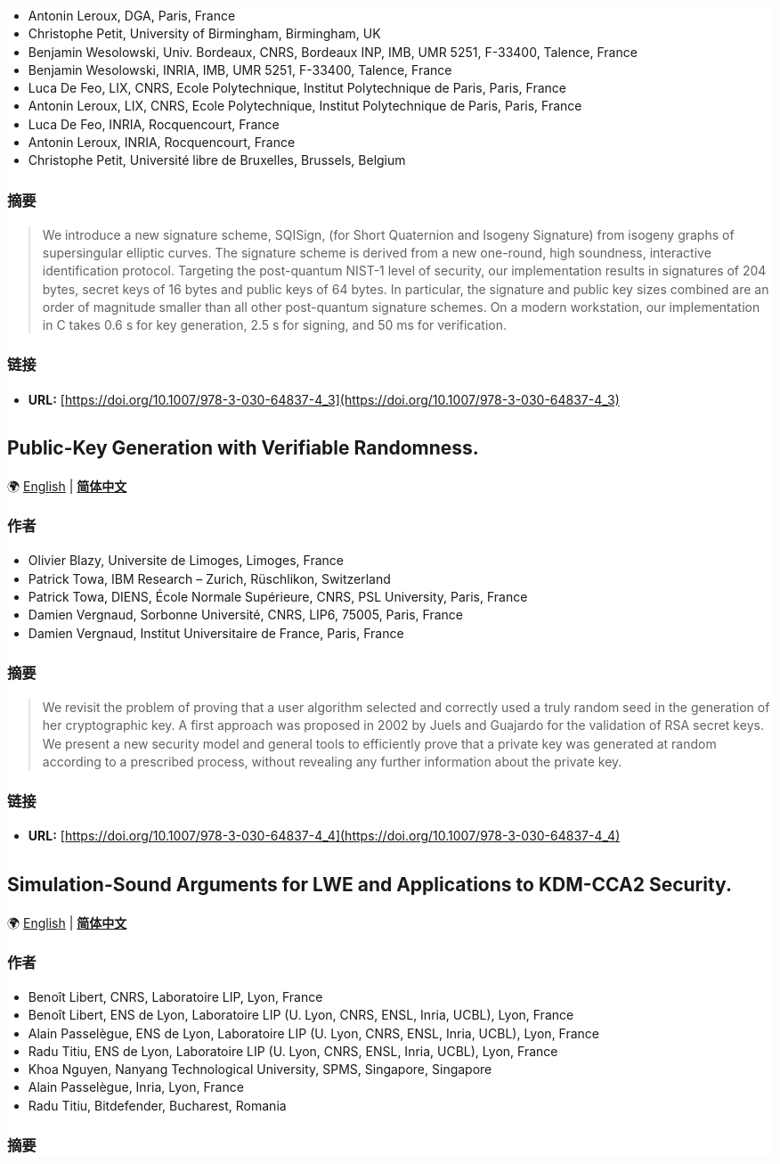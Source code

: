 * Antonin Leroux, DGA, Paris, France
* Christophe Petit, University of Birmingham, Birmingham, UK
* Benjamin Wesolowski, Univ. Bordeaux, CNRS, Bordeaux INP, IMB, UMR 5251, F-33400, Talence, France
* Benjamin Wesolowski, INRIA, IMB, UMR 5251, F-33400, Talence, France
* Luca De Feo, LIX, CNRS, Ecole Polytechnique, Institut Polytechnique de Paris, Paris, France
* Antonin Leroux, LIX, CNRS, Ecole Polytechnique, Institut Polytechnique de Paris, Paris, France
* Luca De Feo, INRIA, Rocquencourt, France
* Antonin Leroux, INRIA, Rocquencourt, France
* Christophe Petit, Université libre de Bruxelles, Brussels, Belgium
### 摘要
> We introduce a new signature scheme, SQISign, (for Short Quaternion and Isogeny Signature) from isogeny graphs of supersingular elliptic curves. The signature scheme is derived from a new one-round, high soundness, interactive identification protocol. Targeting the post-quantum NIST-1 level of security, our implementation results in signatures of 204 bytes, secret keys of 16 bytes and public keys of 64 bytes. In particular, the signature and public key sizes combined are an order of magnitude smaller than all other post-quantum signature schemes. On a modern workstation, our implementation in C takes 0.6 s for key generation, 2.5 s for signing, and 50 ms for verification.

### 链接
- **URL:** [https://doi.org/10.1007/978-3-030-64837-4_3](https://doi.org/10.1007/978-3-030-64837-4_3)
## Public-Key Generation with Verifiable Randomness.
🌍 [English](../../../docs/en/Asiacrypt/Asiacrypt%2020-1.md#public-key-generation-with-verifiable-randomness) | **[简体中文](../../../docs/zh-CN/Asiacrypt/Asiacrypt%2020-1.md#public-key-generation-with-verifiable-randomness)**
### 作者
* Olivier Blazy, Universite de Limoges, Limoges, France
* Patrick Towa, IBM Research – Zurich, Rüschlikon, Switzerland
* Patrick Towa, DIENS, École Normale Supérieure, CNRS, PSL University, Paris, France
* Damien Vergnaud, Sorbonne Université, CNRS, LIP6, 75005, Paris, France
* Damien Vergnaud, Institut Universitaire de France, Paris, France
### 摘要
> We revisit the problem of proving that a user algorithm selected and correctly used a truly random seed in the generation of her cryptographic key. A first approach was proposed in 2002 by Juels and Guajardo for the validation of RSA secret keys. We present a new security model and general tools to efficiently prove that a private key was generated at random according to a prescribed process, without revealing any further information about the private key.

### 链接
- **URL:** [https://doi.org/10.1007/978-3-030-64837-4_4](https://doi.org/10.1007/978-3-030-64837-4_4)
## Simulation-Sound Arguments for LWE and Applications to KDM-CCA2 Security.
🌍 [English](../../../docs/en/Asiacrypt/Asiacrypt%2020-1.md#simulation-sound-arguments-for-lwe-and-applications-to-kdm-cca2-security) | **[简体中文](../../../docs/zh-CN/Asiacrypt/Asiacrypt%2020-1.md#simulation-sound-arguments-for-lwe-and-applications-to-kdm-cca2-security)**
### 作者
* Benoît Libert, CNRS, Laboratoire LIP, Lyon, France
* Benoît Libert, ENS de Lyon, Laboratoire LIP (U. Lyon, CNRS, ENSL, Inria, UCBL), Lyon, France
* Alain Passelègue, ENS de Lyon, Laboratoire LIP (U. Lyon, CNRS, ENSL, Inria, UCBL), Lyon, France
* Radu Titiu, ENS de Lyon, Laboratoire LIP (U. Lyon, CNRS, ENSL, Inria, UCBL), Lyon, France
* Khoa Nguyen, Nanyang Technological University, SPMS, Singapore, Singapore
* Alain Passelègue, Inria, Lyon, France
* Radu Titiu, Bitdefender, Bucharest, Romania
### 摘要
